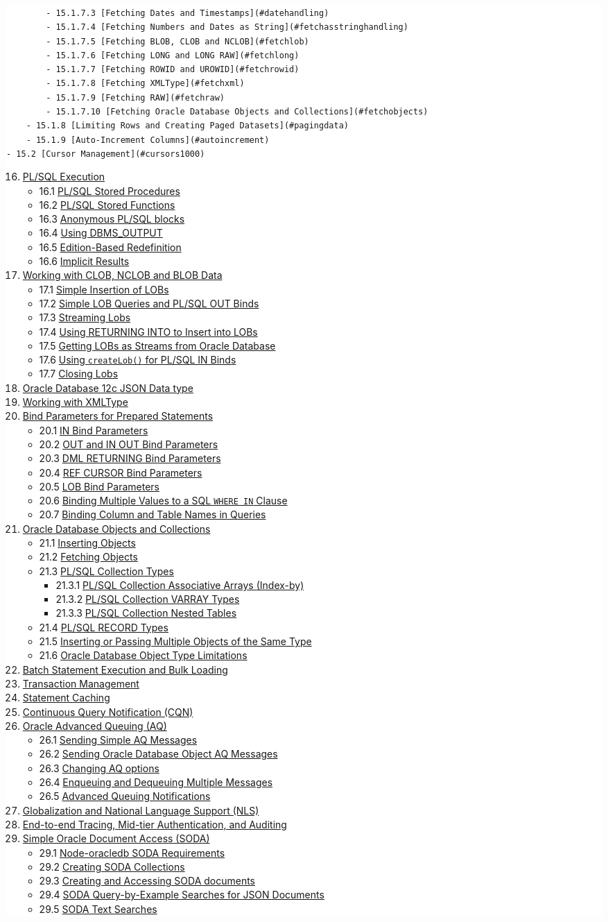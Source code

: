             - 15.1.7.3 [Fetching Dates and Timestamps](#datehandling)
            - 15.1.7.4 [Fetching Numbers and Dates as String](#fetchasstringhandling)
            - 15.1.7.5 [Fetching BLOB, CLOB and NCLOB](#fetchlob)
            - 15.1.7.6 [Fetching LONG and LONG RAW](#fetchlong)
            - 15.1.7.7 [Fetching ROWID and UROWID](#fetchrowid)
            - 15.1.7.8 [Fetching XMLType](#fetchxml)
            - 15.1.7.9 [Fetching RAW](#fetchraw)
            - 15.1.7.10 [Fetching Oracle Database Objects and Collections](#fetchobjects)
        - 15.1.8 [Limiting Rows and Creating Paged Datasets](#pagingdata)
        - 15.1.9 [Auto-Increment Columns](#autoincrement)
    - 15.2 [Cursor Management](#cursors1000)
16. [PL/SQL Execution](#plsqlexecution)
    - 16.1 [PL/SQL Stored Procedures](#plsqlproc)
    - 16.2 [PL/SQL Stored Functions](#plsqlfunc)
    - 16.3 [Anonymous PL/SQL blocks](#plsqlanon)
    - 16.4 [Using DBMS_OUTPUT](#dbmsoutput)
    - 16.5 [Edition-Based Redefinition](#ebr)
    - 16.6 [Implicit Results](#implicitresults)
17. [Working with CLOB, NCLOB and BLOB Data](#lobhandling)
    - 17.1 [Simple Insertion of LOBs](#basiclobinsert)
    - 17.2 [Simple LOB Queries and PL/SQL OUT Binds](#queryinglobs)
    - 17.3 [Streaming Lobs](#streamsandlobs)
    - 17.4 [Using RETURNING INTO to Insert into LOBs](#lobinsertdiscussion)
    - 17.5 [Getting LOBs as Streams from Oracle Database](#loboutstream)
    - 17.6 [Using `createLob()` for PL/SQL IN Binds](#templobdiscussion)
    - 17.7 [Closing Lobs](#closinglobs)
18. [Oracle Database 12c JSON Data type](#jsondatatype)
19. [Working with XMLType](#xmltype)
20. [Bind Parameters for Prepared Statements](#bind)
    - 20.1 [IN Bind Parameters](#inbind)
    - 20.2 [OUT and IN OUT Bind Parameters](#outbind)
    - 20.3 [DML RETURNING Bind Parameters](#dmlreturn)
    - 20.4 [REF CURSOR Bind Parameters](#refcursors)
    - 20.5 [LOB Bind Parameters](#lobbinds)
    - 20.6 [Binding Multiple Values to a SQL `WHERE IN` Clause](#sqlwherein)
    - 20.7 [Binding Column and Table Names in Queries](#sqlbindtablename)
21. [Oracle Database Objects and Collections](#objects)
    - 21.1 [Inserting Objects](#objectinsert)
    - 21.2 [Fetching Objects](#objectfetch)
    - 21.3 [PL/SQL Collection Types](#plsqlcollections)
        - 21.3.1 [PL/SQL Collection Associative Arrays (Index-by)](#plsqlindexbybinds)
        - 21.3.2 [PL/SQL Collection VARRAY Types](#plsqlvarray)
        - 21.3.3 [PL/SQL Collection Nested Tables](#plsqlnestedtables)
    - 21.4 [PL/SQL RECORD Types](#plsqlrecords)
    - 21.5 [Inserting or Passing Multiple Objects of the Same Type](#objexecmany)
    - 21.6 [Oracle Database Object Type Limitations](#objectlimitations)
22. [Batch Statement Execution and Bulk Loading](#batchexecution)
23. [Transaction Management](#transactionmgt)
24. [Statement Caching](#stmtcache)
25. [Continuous Query Notification (CQN)](#cqn)
26. [Oracle Advanced Queuing (AQ)](#aq)
    - 26.1 [Sending Simple AQ Messages](#aqrawexample)
    - 26.2 [Sending Oracle Database Object AQ Messages](#aqobjexample)
    - 26.3 [Changing AQ options](#aqoptions)
    - 26.4 [Enqueuing and Dequeuing Multiple Messages](#aqmultiplemessages)
    - 26.5 [Advanced Queuing Notifications](#aqnotifications)
27. [Globalization and National Language Support (NLS)](#nls)
28. [End-to-end Tracing, Mid-tier Authentication, and Auditing](#endtoend)
29. [Simple Oracle Document Access (SODA)](#sodaoverview)
    - 29.1 [Node-oracledb SODA Requirements](#sodarequirements)
    - 29.2 [Creating SODA Collections](#creatingsodacollections)
    - 29.3 [Creating and Accessing SODA documents](#accessingsodadocuments)
    - 29.4 [SODA Query-by-Example Searches for JSON Documents](#sodaqbesearches)
    - 29.5 [SODA Text Searches](#sodatextsearches)